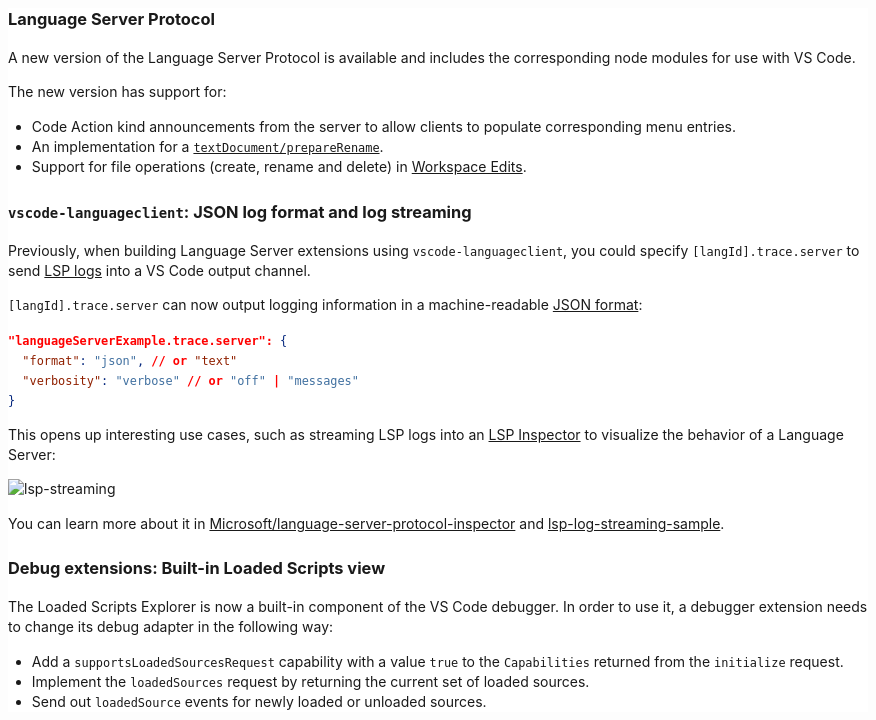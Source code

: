 ### Language Server Protocol

A new version of the Language Server Protocol is available and includes the
corresponding node modules for use with VS Code.

The new version has support for:

- Code Action kind announcements from the server to allow clients to populate
  corresponding menu entries.
- An implementation for a
  [`textDocument/prepareRename`](HTTPS://microsoft.github.io/language-server-protocol/specification#textDocument_prepareRename).
- Support for file operations (create, rename and delete) in
  [Workspace Edits](HTTPS://microsoft.github.io/language-server-protocol/specification#workspace_applyEdit).

### `vscode-languageclient`: JSON log format and log streaming

Previously, when building Language Server extensions using
`vscode-languageclient`, you could specify `[langId].trace.server` to send
[LSP logs](HTTPS://code.visualstudio.com/docs/extensions/example-language-server#_logging-support-for-language-server)
into a VS Code output channel.

`[langId].trace.server` can now output logging information in a machine-readable
[JSON format](HTTPS://github.com/microsoft/language-server-protocol-inspector#log-format):

```json
"languageServerExample.trace.server": {
  "format": "json", // or "text"
  "verbosity": "verbose" // or "off" | "messages"
}
```

This opens up interesting use cases, such as streaming LSP logs into an
[LSP Inspector](HTTPS://marketplace.visualstudio.com/items?itemName=octref.lsp-inspector-webview)
to visualize the behavior of a Language Server:

![lsp-streaming](images/1_27/log-streaming.gif)

You can learn more about it in
[Microsoft/language-server-protocol-inspector](HTTPS://github.com/microsoft/language-server-protocol-inspector)
and
[lsp-log-streaming-sample](HTTPS://github.com/microsoft/vscode-extension-samples/tree/main/lsp-log-streaming-sample).

### Debug extensions: Built-in Loaded Scripts view

The Loaded Scripts Explorer is now a built-in component of the VS Code debugger.
In order to use it, a debugger extension needs to change its debug adapter in
the following way:

- Add a `supportsLoadedSourcesRequest` capability with a value `true` to the
  `Capabilities` returned from the `initialize` request.
- Implement the `loadedSources` request by returning the current set of loaded
  sources.
- Send out `loadedSource` events for newly loaded or unloaded sources.
